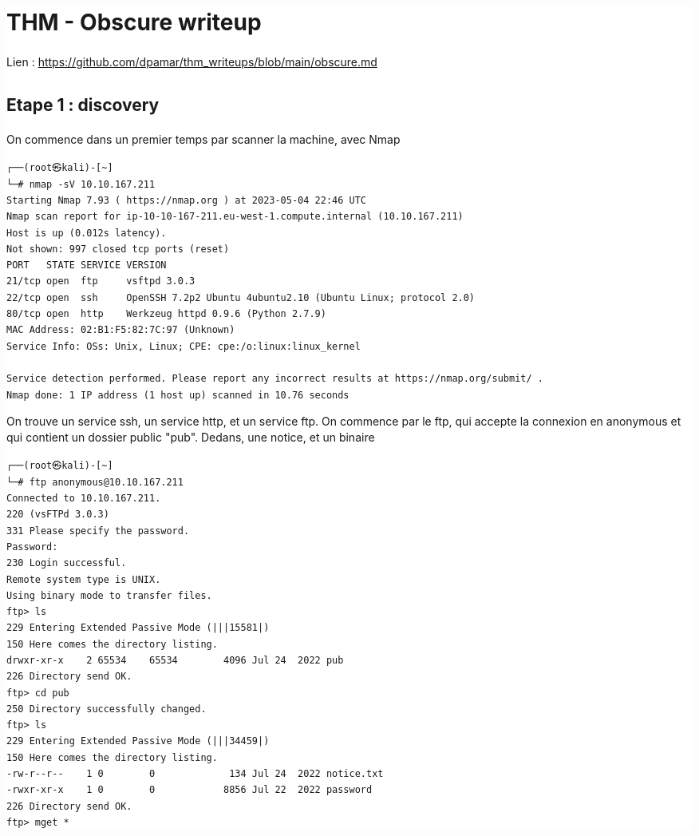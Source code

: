# THM - Obscure writeup

Lien : https://github.com/dpamar/thm_writeups/blob/main/obscure.md

## Etape 1 : discovery
On commence dans un premier temps par scanner la machine, avec Nmap
```
┌──(root㉿kali)-[~]
└─# nmap -sV 10.10.167.211
Starting Nmap 7.93 ( https://nmap.org ) at 2023-05-04 22:46 UTC
Nmap scan report for ip-10-10-167-211.eu-west-1.compute.internal (10.10.167.211)
Host is up (0.012s latency).
Not shown: 997 closed tcp ports (reset)
PORT   STATE SERVICE VERSION
21/tcp open  ftp     vsftpd 3.0.3
22/tcp open  ssh     OpenSSH 7.2p2 Ubuntu 4ubuntu2.10 (Ubuntu Linux; protocol 2.0)
80/tcp open  http    Werkzeug httpd 0.9.6 (Python 2.7.9)
MAC Address: 02:B1:F5:82:7C:97 (Unknown)
Service Info: OSs: Unix, Linux; CPE: cpe:/o:linux:linux_kernel

Service detection performed. Please report any incorrect results at https://nmap.org/submit/ .
Nmap done: 1 IP address (1 host up) scanned in 10.76 seconds

```

On trouve un service ssh, un service http, et un service ftp.
On commence par le ftp, qui accepte la connexion en anonymous et qui contient un dossier public "pub".
Dedans, une notice, et un binaire
```
┌──(root㉿kali)-[~]
└─# ftp anonymous@10.10.167.211
Connected to 10.10.167.211.
220 (vsFTPd 3.0.3)
331 Please specify the password.
Password: 
230 Login successful.
Remote system type is UNIX.
Using binary mode to transfer files.
ftp> ls
229 Entering Extended Passive Mode (|||15581|)
150 Here comes the directory listing.
drwxr-xr-x    2 65534    65534        4096 Jul 24  2022 pub
226 Directory send OK.
ftp> cd pub
250 Directory successfully changed.
ftp> ls
229 Entering Extended Passive Mode (|||34459|)
150 Here comes the directory listing.
-rw-r--r--    1 0        0             134 Jul 24  2022 notice.txt
-rwxr-xr-x    1 0        0            8856 Jul 22  2022 password
226 Directory send OK.
ftp> mget *

```
